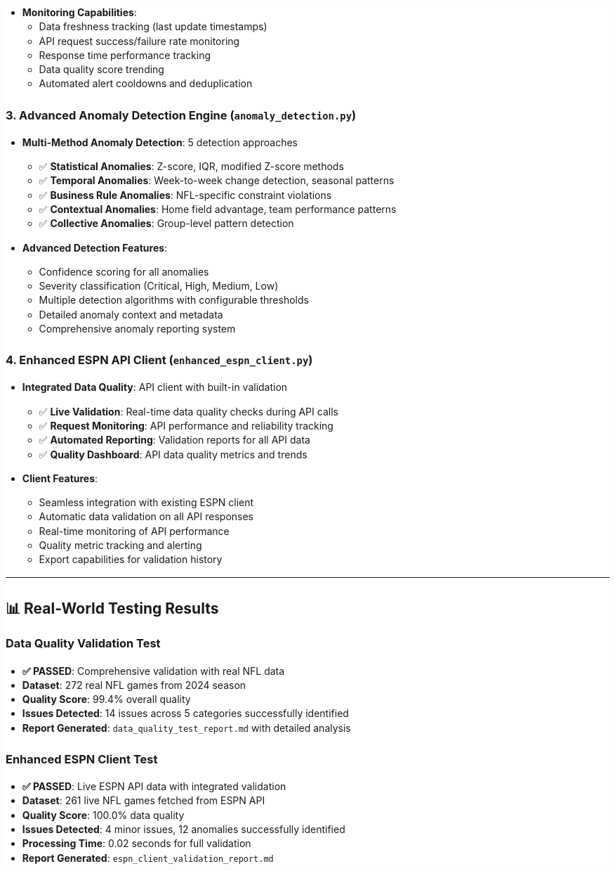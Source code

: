 - **Monitoring Capabilities**:
  - Data freshness tracking (last update timestamps)
  - API request success/failure rate monitoring
  - Response time performance tracking
  - Data quality score trending
  - Automated alert cooldowns and deduplication

### 3. **Advanced Anomaly Detection Engine** (`anomaly_detection.py`)
- **Multi-Method Anomaly Detection**: 5 detection approaches
  - ✅ **Statistical Anomalies**: Z-score, IQR, modified Z-score methods
  - ✅ **Temporal Anomalies**: Week-to-week change detection, seasonal patterns
  - ✅ **Business Rule Anomalies**: NFL-specific constraint violations
  - ✅ **Contextual Anomalies**: Home field advantage, team performance patterns
  - ✅ **Collective Anomalies**: Group-level pattern detection

- **Advanced Detection Features**:
  - Confidence scoring for all anomalies
  - Severity classification (Critical, High, Medium, Low)
  - Multiple detection algorithms with configurable thresholds
  - Detailed anomaly context and metadata
  - Comprehensive anomaly reporting system

### 4. **Enhanced ESPN API Client** (`enhanced_espn_client.py`)
- **Integrated Data Quality**: API client with built-in validation
  - ✅ **Live Validation**: Real-time data quality checks during API calls
  - ✅ **Request Monitoring**: API performance and reliability tracking
  - ✅ **Automated Reporting**: Validation reports for all API data
  - ✅ **Quality Dashboard**: API data quality metrics and trends

- **Client Features**:
  - Seamless integration with existing ESPN client
  - Automatic data validation on all API responses
  - Real-time monitoring of API performance
  - Quality metric tracking and alerting
  - Export capabilities for validation history

---

## 📊 **Real-World Testing Results**

### **Data Quality Validation Test**
- **✅ PASSED**: Comprehensive validation with real NFL data
- **Dataset**: 272 real NFL games from 2024 season
- **Quality Score**: 99.4% overall quality
- **Issues Detected**: 14 issues across 5 categories successfully identified
- **Report Generated**: `data_quality_test_report.md` with detailed analysis

### **Enhanced ESPN Client Test**  
- **✅ PASSED**: Live ESPN API data with integrated validation
- **Dataset**: 261 live NFL games fetched from ESPN API
- **Quality Score**: 100.0% data quality
- **Issues Detected**: 4 minor issues, 12 anomalies successfully identified
- **Processing Time**: 0.02 seconds for full validation
- **Report Generated**: `espn_client_validation_report.md`
